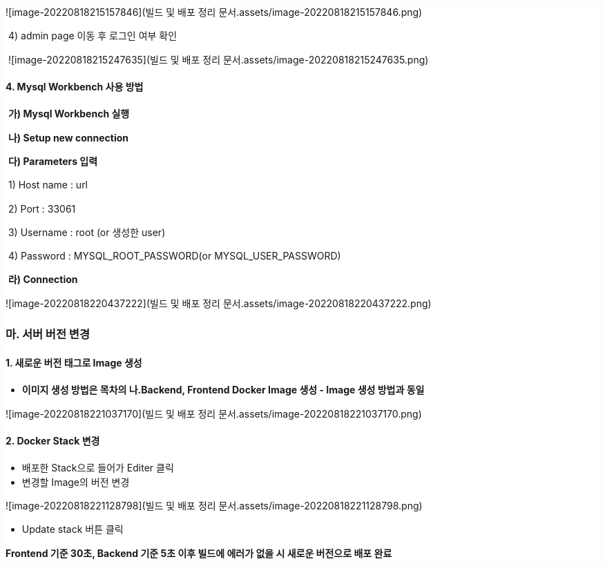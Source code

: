![image-20220818215157846](빌드 및 배포 정리 문서.assets/image-20220818215157846.png)

​		4) admin page 이동 후 로그인 여부 확인

​	![image-20220818215247635](빌드 및 배포 정리 문서.assets/image-20220818215247635.png)

#### 4. Mysql Workbench 사용 방법

​	**가) Mysql Workbench 실행**

​	**나) Setup new connection**

​	**다) Parameters 입력** 

​		1) Host name : url

​		2) Port : 33061

​		3) Username : root (or 생성한 user) 

​		4) Password : MYSQL_ROOT_PASSWORD(or MYSQL_USER_PASSWORD)

​	**라) Connection**

![image-20220818220437222](빌드 및 배포 정리 문서.assets/image-20220818220437222.png)



### 마. 서버 버전 변경

#### 1. 새로운 버전 태그로 Image 생성

- **이미지 생성 방법은 목차의 나.Backend, Frontend Docker Image 생성 - Image 생성 방법과 동일** 

![image-20220818221037170](빌드 및 배포 정리 문서.assets/image-20220818221037170.png)

#### 2. Docker Stack 변경

- 배포한 Stack으로 들어가 Editer 클릭 
- 변경할 Image의 버전 변경 

![image-20220818221128798](빌드 및 배포 정리 문서.assets/image-20220818221128798.png)

- Update stack 버튼 클릭 

**Frontend 기준 30초, Backend 기준 5초 이후 빌드에 에러가 없을 시 새로운 버전으로 배포 완료**